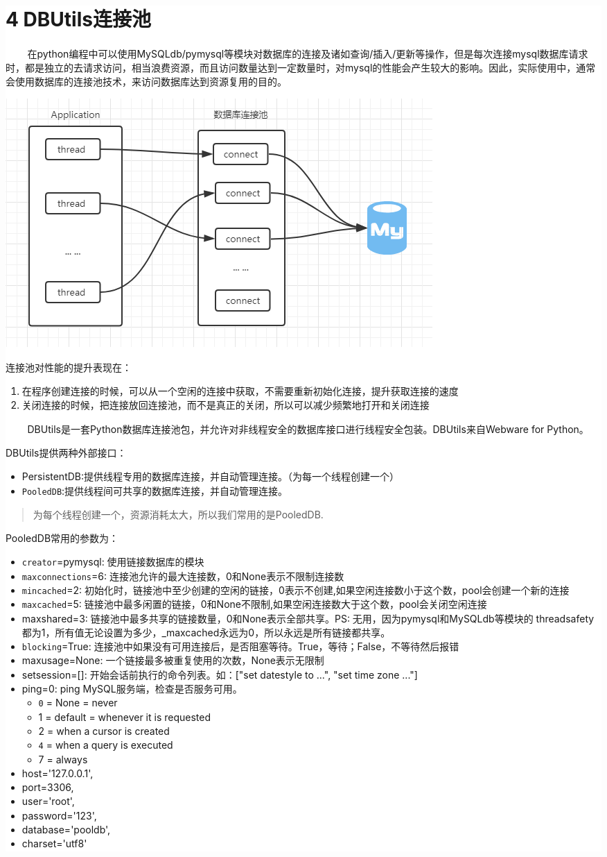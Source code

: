 # 4 DBUtils连接池
&nbsp;&nbsp;&nbsp;&nbsp;&nbsp;&nbsp;&nbsp;&nbsp;在python编程中可以使用MySQLdb/pymysql等模块对数据库的连接及诸如查询/插入/更新等操作，但是每次连接mysql数据库请求时，都是独立的去请求访问，相当浪费资源，而且访问数量达到一定数量时，对mysql的性能会产生较大的影响。因此，实际使用中，通常会使用数据库的连接池技术，来访问数据库达到资源复用的目的。

![db_utils](photo/dbutils.png)

连接池对性能的提升表现在：
1. 在程序创建连接的时候，可以从一个空闲的连接中获取，不需要重新初始化连接，提升获取连接的速度
2. 关闭连接的时候，把连接放回连接池，而不是真正的关闭，所以可以减少频繁地打开和关闭连接

&nbsp;&nbsp;&nbsp;&nbsp;&nbsp;&nbsp;&nbsp;&nbsp;DBUtils是一套Python数据库连接池包，并允许对非线程安全的数据库接口进行线程安全包装。DBUtils来自Webware for Python。

DBUtils提供两种外部接口：

- PersistentDB:提供线程专用的数据库连接，并自动管理连接。（为每一个线程创建一个）
- `PooledDB`:提供线程间可共享的数据库连接，并自动管理连接。

> 为每个线程创建一个，资源消耗太大，所以我们常用的是PooledDB.

PooledDB常用的参数为：
- `creator`=pymysql: 使用链接数据库的模块
- `maxconnections`=6: 连接池允许的最大连接数，0和None表示不限制连接数
- `mincached`=2: 初始化时，链接池中至少创建的空闲的链接，0表示不创建,如果空闲连接数小于这个数，pool会创建一个新的连接
- `maxcached`=5: 链接池中最多闲置的链接，0和None不限制,如果空闲连接数大于这个数，pool会关闭空闲连接
- maxshared=3: 链接池中最多共享的链接数量，0和None表示全部共享。PS: 无用，因为pymysql和MySQLdb等模块的 threadsafety都为1，所有值无论设置为多少，_maxcached永远为0，所以永远是所有链接都共享。
- `blocking`=True: 连接池中如果没有可用连接后，是否阻塞等待。True，等待；False，不等待然后报错
- maxusage=None: 一个链接最多被重复使用的次数，None表示无限制
- setsession=[]: 开始会话前执行的命令列表。如：["set datestyle to ...", "set time zone ..."]
- ping=0: ping MySQL服务端，检查是否服务可用。
	- `0` = None = never
	- 1 = default = whenever it is requested
	- 2 = when a cursor is created
	- `4` = when a query is executed
	- 7 = always
- host='127.0.0.1',
- port=3306,
- user='root',
- password='123',
- database='pooldb',
- charset='utf8'
